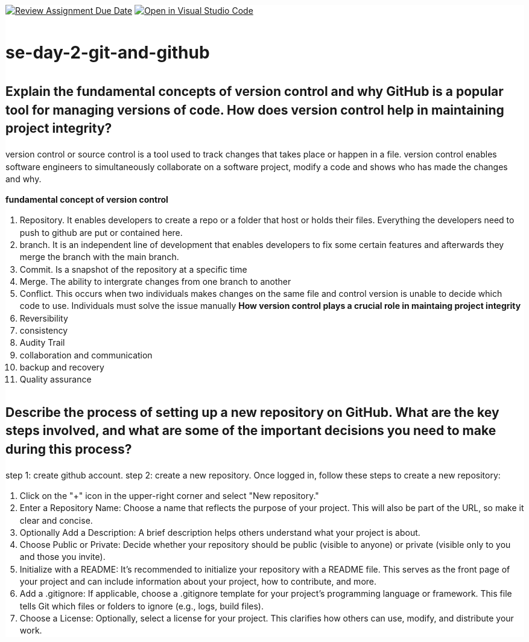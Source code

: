 [![Review Assignment Due Date](https://classroom.github.com/assets/deadline-readme-button-22041afd0340ce965d47ae6ef1cefeee28c7c493a6346c4f15d667ab976d596c.svg)](https://classroom.github.com/a/8wgCKhpZ)
[![Open in Visual Studio Code](https://classroom.github.com/assets/open-in-vscode-2e0aaae1b6195c2367325f4f02e2d04e9abb55f0b24a779b69b11b9e10269abc.svg)](https://classroom.github.com/online_ide?assignment_repo_id=18411159&assignment_repo_type=AssignmentRepo)
# se-day-2-git-and-github
## Explain the fundamental concepts of version control and why GitHub is a popular tool for managing versions of code. How does version control help in maintaining project integrity?

version control or source control is a tool used to track changes that takes place or happen in a file. version control enables software engineers to simultaneously collaborate on a software project, modify a code and shows who has made the changes and why.

**fundamental concept of version control**
1. Repository. It enables developers to create a repo or a folder that host or holds their files. Everything the developers need to push to github are put or contained here.
2. branch. It is an independent line of development that enables developers to fix some certain features and afterwards they merge the branch with the main branch.
3. Commit. Is a snapshot of the repository at a specific time
4. Merge. The ability to intergrate changes from one branch to another
5. Conflict. This occurs when two individuals makes changes on the same file and control version is unable to decide which code to use. Individuals must solve the issue manually
**How version control plays a crucial role in maintaing project integrity**
1. Reversibility
2. consistency
3. Audity Trail
4. collaboration and communication
5. backup and recovery
6. Quality assurance
   
## Describe the process of setting up a new repository on GitHub. What are the key steps involved, and what are some of the important decisions you need to make during this process?

step 1: create github account.
step 2: create a new repository.
Once logged in, follow these steps to create a new repository:

1.  Click on the "+" icon in the upper-right corner and select "New repository."
2.  Enter a Repository Name: Choose a name that reflects the purpose of your project. This will also be part of the URL, so make it clear and concise.
3.  Optionally Add a Description: A brief description helps others understand what your project is about.
4.  Choose Public or Private: Decide whether your repository should be public (visible to anyone) or private (visible only to you and those you invite).
5.  Initialize with a README: It’s recommended to initialize your repository with a README file. This serves as the front page of your project and can include information about your project, how to contribute, and more.
6.  Add a .gitignore: If applicable, choose a .gitignore template for your project’s programming language or framework. This file tells Git which files or folders to ignore (e.g., logs, build files).
7. Choose a License: Optionally, select a license for your project. This clarifies how others can use, modify, and distribute your work.
